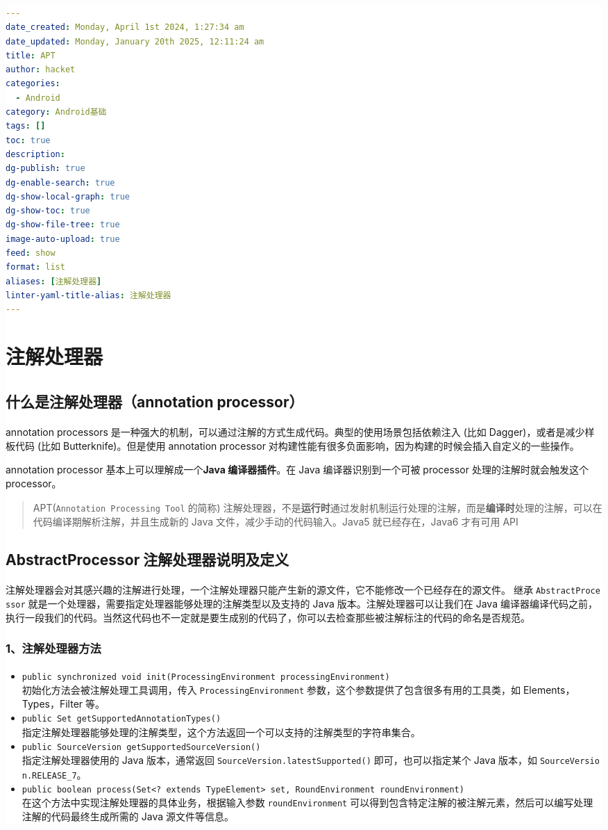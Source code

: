 ```yaml
---
date_created: Monday, April 1st 2024, 1:27:34 am
date_updated: Monday, January 20th 2025, 12:11:24 am
title: APT
author: hacket
categories:
  - Android
category: Android基础
tags: []
toc: true
description: 
dg-publish: true
dg-enable-search: true
dg-show-local-graph: true
dg-show-toc: true
dg-show-file-tree: true
image-auto-upload: true
feed: show
format: list
aliases: [注解处理器]
linter-yaml-title-alias: 注解处理器
---
```


# 注解处理器

## 什么是注解处理器（annotation processor）

annotation processors 是一种强大的机制，可以通过注解的方式生成代码。典型的使用场景包括依赖注入 (比如 Dagger)，或者是减少样板代码 (比如 Butterknife)。但是使用 annotation processor 对构建性能有很多负面影响，因为构建的时候会插入自定义的一些操作。

annotation processor 基本上可以理解成一个**Java 编译器插件**。在 Java 编译器识别到一个可被 processor 处理的注解时就会触发这个 processor。

> APT(`Annotation Processing Tool` 的简称) 注解处理器，不是**运行时**通过发射机制运行处理的注解，而是**编译时**处理的注解，可以在代码编译期解析注解，并且生成新的 Java 文件，减少手动的代码输入。Java5 就已经存在，Java6 才有可用 API

## AbstractProcessor 注解处理器说明及定义

注解处理器会对其感兴趣的注解进行处理，一个注解处理器只能产生新的源文件，它不能修改一个已经存在的源文件。 继承 `AbstractProcessor` 就是一个处理器，需要指定处理器能够处理的注解类型以及支持的 Java 版本。注解处理器可以让我们在 Java 编译器编译代码之前，执行一段我们的代码。当然这代码也不一定就是要生成别的代码了，你可以去检查那些被注解标注的代码的命名是否规范。

### 1、注解处理器方法

- `public synchronized void init(ProcessingEnvironment processingEnvironment)`<br>初始化方法会被注解处理工具调用，传入 `ProcessingEnvironment` 参数，这个参数提供了包含很多有用的工具类，如 Elements，Types，Filter 等。
- `public Set getSupportedAnnotationTypes()`<br>指定注解处理器能够处理的注解类型，这个方法返回一个可以支持的注解类型的字符串集合。
- `public SourceVersion getSupportedSourceVersion()`<br>指定注解处理器使用的 Java 版本，通常返回 `SourceVersion.latestSupported()` 即可，也可以指定某个 Java 版本，如 `SourceVersion.RELEASE_7`。
- `public boolean process(Set<? extends TypeElement> set, RoundEnvironment roundEnvironment)`<br>在这个方法中实现注解处理器的具体业务，根据输入参数 `roundEnvironment` 可以得到包含特定注解的被注解元素，然后可以编写处理注解的代码最终生成所需的 Java 源文件等信息。
